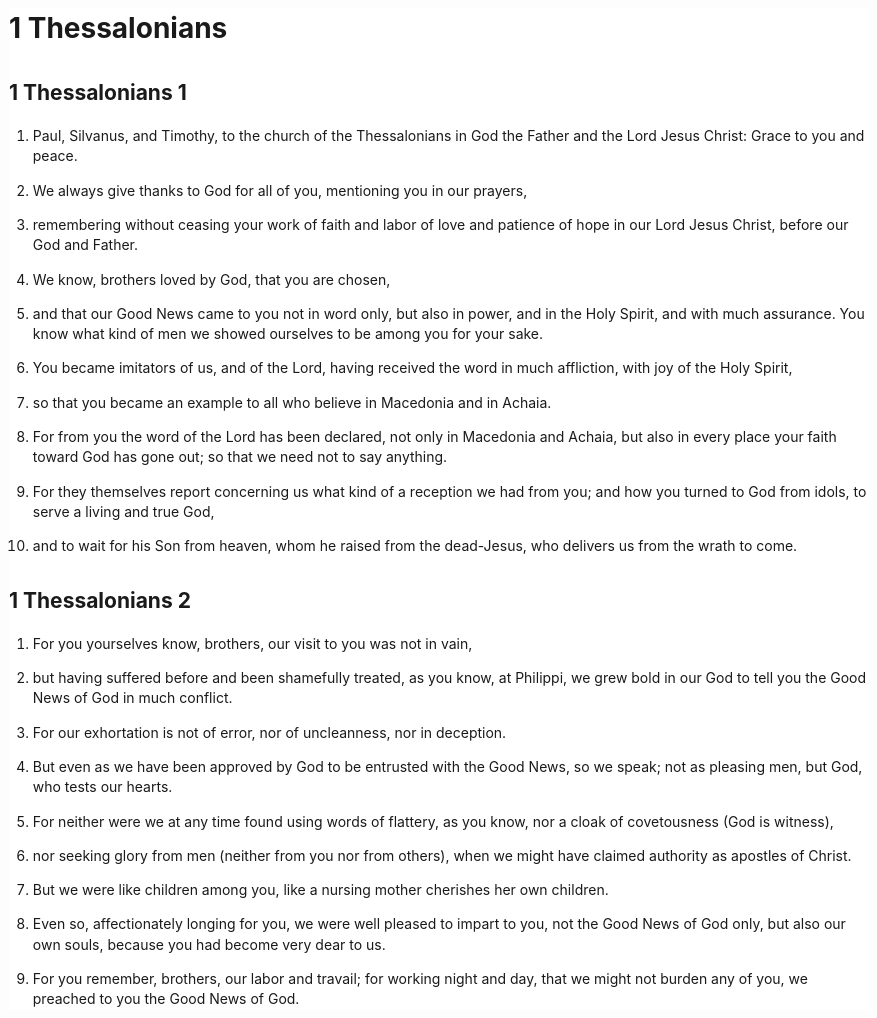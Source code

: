 # 1 Thessalonians

## 1 Thessalonians 1

1. Paul, Silvanus, and Timothy, to the church of the Thessalonians in God the Father and the Lord Jesus Christ: Grace to you and peace.

2. We always give thanks to God for all of you, mentioning you in our prayers,

3. remembering without ceasing your work of faith and labor of love and patience of hope in our Lord Jesus Christ, before our God and Father.

4. We know, brothers loved by God, that you are chosen,

5. and that our Good News came to you not in word only, but also in power, and in the Holy Spirit, and with much assurance. You know what kind of men we showed ourselves to be among you for your sake.

6. You became imitators of us, and of the Lord, having received the word in much affliction, with joy of the Holy Spirit,

7. so that you became an example to all who believe in Macedonia and in Achaia.

8. For from you the word of the Lord has been declared, not only in Macedonia and Achaia, but also in every place your faith toward God has gone out; so that we need not to say anything.

9. For they themselves report concerning us what kind of a reception we had from you; and how you turned to God from idols, to serve a living and true God,

10. and to wait for his Son from heaven, whom he raised from the dead-Jesus, who delivers us from the wrath to come.

## 1 Thessalonians 2

1. For you yourselves know, brothers, our visit to you was not in vain,

2. but having suffered before and been shamefully treated, as you know, at Philippi, we grew bold in our God to tell you the Good News of God in much conflict.

3. For our exhortation is not of error, nor of uncleanness, nor in deception.

4. But even as we have been approved by God to be entrusted with the Good News, so we speak; not as pleasing men, but God, who tests our hearts.

5. For neither were we at any time found using words of flattery, as you know, nor a cloak of covetousness (God is witness),

6. nor seeking glory from men (neither from you nor from others), when we might have claimed authority as apostles of Christ.

7. But we were like children among you, like a nursing mother cherishes her own children.

8. Even so, affectionately longing for you, we were well pleased to impart to you, not the Good News of God only, but also our own souls, because you had become very dear to us.

9. For you remember, brothers, our labor and travail; for working night and day, that we might not burden any of you, we preached to you the Good News of God.
